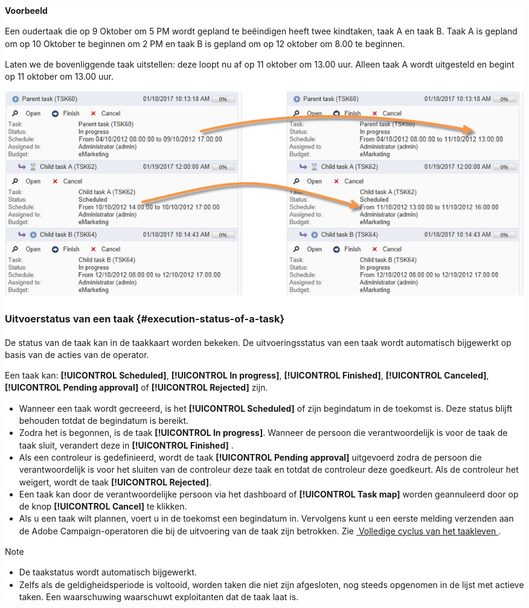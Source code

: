 **Voorbeeld**

Een oudertaak die op 9 Oktober om 5 PM wordt gepland te beëindigen heeft twee kindtaken, taak A en taak B. Taak A is gepland om op 10 Oktober te beginnen om 2 PM en taak B is gepland om op 12 oktober om 8.00 te beginnen.

Laten we de bovenliggende taak uitstellen: deze loopt nu af op 11 oktober om 13.00 uur. Alleen taak A wordt uitgesteld en begint op 11 oktober om 13.00 uur.

![](assets/mrm_task_parent_postpones_child.png)

### Uitvoerstatus van een taak {#execution-status-of-a-task}

De status van de taak kan in de taakkaart worden bekeken. De uitvoeringsstatus van een taak wordt automatisch bijgewerkt op basis van de acties van de operator.

Een taak kan: **[!UICONTROL Scheduled]**, **[!UICONTROL In progress]**, **[!UICONTROL Finished]**, **[!UICONTROL Canceled]**, **[!UICONTROL Pending approval]** of **[!UICONTROL Rejected]** zijn.

* Wanneer een taak wordt gecreeerd, is het **[!UICONTROL Scheduled]** of zijn begindatum in de toekomst is. Deze status blijft behouden totdat de begindatum is bereikt.
* Zodra het is begonnen, is de taak **[!UICONTROL In progress]**. Wanneer de persoon die verantwoordelijk is voor de taak de taak sluit, verandert deze in **[!UICONTROL Finished]** .
* Als een controleur is gedefinieerd, wordt de taak **[!UICONTROL Pending approval]** uitgevoerd zodra de persoon die verantwoordelijk is voor het sluiten van de controleur deze taak en totdat de controleur deze goedkeurt. Als de controleur het weigert, wordt de taak **[!UICONTROL Rejected]**.
* Een taak kan door de verantwoordelijke persoon via het dashboard of **[!UICONTROL Task map]** worden geannuleerd door op de knop **[!UICONTROL Cancel]** te klikken.
* Als u een taak wilt plannen, voert u in de toekomst een begindatum in. Vervolgens kunt u een eerste melding verzenden aan de Adobe Campaign-operatoren die bij de uitvoering van de taak zijn betrokken. Zie [&#x200B; Volledige cyclus van het taakleven &#x200B;](#complete-task-life-cycle).

>[!NOTE]
>
>* De taakstatus wordt automatisch bijgewerkt.
>* Zelfs als de geldigheidsperiode is voltooid, worden taken die niet zijn afgesloten, nog steeds opgenomen in de lijst met actieve taken. Een waarschuwing waarschuwt exploitanten dat de taak laat is.
>
